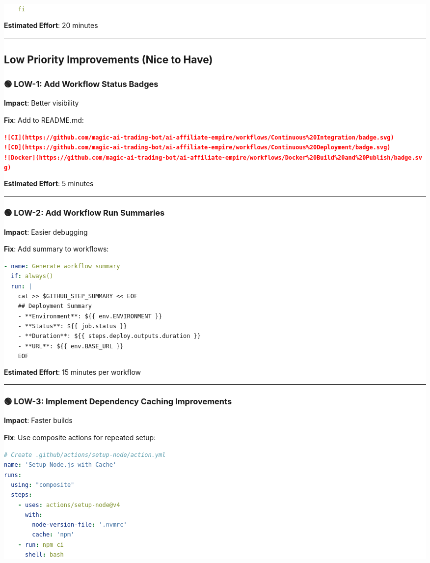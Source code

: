 ```yaml
    fi
```

**Estimated Effort**: 20 minutes

---

## Low Priority Improvements (Nice to Have)

### 🟢 LOW-1: Add Workflow Status Badges

**Impact**: Better visibility

**Fix**: Add to README.md:
```markdown
![CI](https://github.com/magic-ai-trading-bot/ai-affiliate-empire/workflows/Continuous%20Integration/badge.svg)
![CD](https://github.com/magic-ai-trading-bot/ai-affiliate-empire/workflows/Continuous%20Deployment/badge.svg)
![Docker](https://github.com/magic-ai-trading-bot/ai-affiliate-empire/workflows/Docker%20Build%20and%20Publish/badge.svg)
```

**Estimated Effort**: 5 minutes

---

### 🟢 LOW-2: Add Workflow Run Summaries

**Impact**: Easier debugging

**Fix**: Add summary to workflows:
```yaml
- name: Generate workflow summary
  if: always()
  run: |
    cat >> $GITHUB_STEP_SUMMARY << EOF
    ## Deployment Summary
    - **Environment**: ${{ env.ENVIRONMENT }}
    - **Status**: ${{ job.status }}
    - **Duration**: ${{ steps.deploy.outputs.duration }}
    - **URL**: ${{ env.BASE_URL }}
    EOF
```

**Estimated Effort**: 15 minutes per workflow

---

### 🟢 LOW-3: Implement Dependency Caching Improvements

**Impact**: Faster builds

**Fix**: Use composite actions for repeated setup:
```yaml
# Create .github/actions/setup-node/action.yml
name: 'Setup Node.js with Cache'
runs:
  using: "composite"
  steps:
    - uses: actions/setup-node@v4
      with:
        node-version-file: '.nvmrc'
        cache: 'npm'
    - run: npm ci
      shell: bash
```
